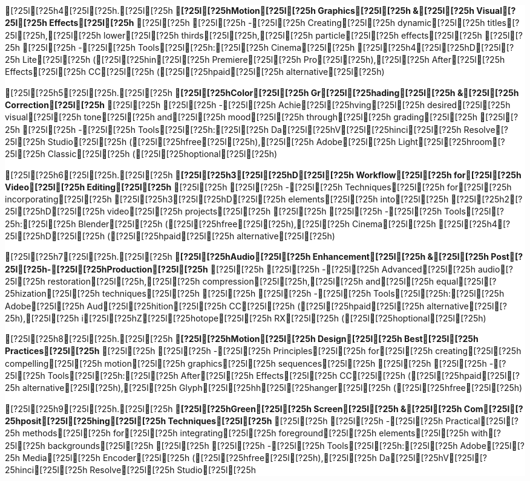 [?25l[?25h4[?25l[?25h.[?25l[?25h **[?25l[?25hMotion[?25l[?25h Graphics[?25l[?25h &[?25l[?25h Visual[?25l[?25h Effects[?25l[?25h**
[?25l[?25h  [?25l[?25h -[?25l[?25h Creating[?25l[?25h dynamic[?25l[?25h titles[?25l[?25h,[?25l[?25h lower[?25l[?25h thirds[?25l[?25h,[?25l[?25h particle[?25l[?25h effects[?25l[?25h
[?25l[?25h  [?25l[?25h -[?25l[?25h Tools[?25l[?25h:[?25l[?25h Cinema[?25l[?25h [?25l[?25h4[?25l[?25hD[?25l[?25h Lite[?25l[?25h ([?25l[?25hin[?25l[?25h Premiere[?25l[?25h Pro[?25l[?25h),[?25l[?25h After[?25l[?25h Effects[?25l[?25h CC[?25l[?25h ([?25l[?25hpaid[?25l[?25h alternative[?25l[?25h)

[?25l[?25h5[?25l[?25h.[?25l[?25h **[?25l[?25hColor[?25l[?25h Gr[?25l[?25hading[?25l[?25h &[?25l[?25h Correction[?25l[?25h**
[?25l[?25h  [?25l[?25h -[?25l[?25h Achie[?25l[?25hving[?25l[?25h desired[?25l[?25h visual[?25l[?25h tone[?25l[?25h and[?25l[?25h mood[?25l[?25h through[?25l[?25h grading[?25l[?25h
[?25l[?25h  [?25l[?25h -[?25l[?25h Tools[?25l[?25h:[?25l[?25h Da[?25l[?25hV[?25l[?25hinci[?25l[?25h Resolve[?25l[?25h Studio[?25l[?25h ([?25l[?25hfree[?25l[?25h),[?25l[?25h Adobe[?25l[?25h Light[?25l[?25hroom[?25l[?25h Classic[?25l[?25h ([?25l[?25hoptional[?25l[?25h)

[?25l[?25h6[?25l[?25h.[?25l[?25h **[?25l[?25h3[?25l[?25hD[?25l[?25h Workflow[?25l[?25h for[?25l[?25h Video[?25l[?25h Editing[?25l[?25h**
[?25l[?25h  [?25l[?25h -[?25l[?25h Techniques[?25l[?25h for[?25l[?25h incorporating[?25l[?25h [?25l[?25h3[?25l[?25hD[?25l[?25h elements[?25l[?25h into[?25l[?25h [?25l[?25h2[?25l[?25hD[?25l[?25h video[?25l[?25h projects[?25l[?25h
[?25l[?25h  [?25l[?25h -[?25l[?25h Tools[?25l[?25h:[?25l[?25h Blender[?25l[?25h ([?25l[?25hfree[?25l[?25h),[?25l[?25h Cinema[?25l[?25h [?25l[?25h4[?25l[?25hD[?25l[?25h ([?25l[?25hpaid[?25l[?25h alternative[?25l[?25h)

[?25l[?25h7[?25l[?25h.[?25l[?25h **[?25l[?25hAudio[?25l[?25h Enhancement[?25l[?25h &[?25l[?25h Post[?25l[?25h-[?25l[?25hProduction[?25l[?25h**
[?25l[?25h  [?25l[?25h -[?25l[?25h Advanced[?25l[?25h audio[?25l[?25h restoration[?25l[?25h,[?25l[?25h compression[?25l[?25h,[?25l[?25h and[?25l[?25h equal[?25l[?25hization[?25l[?25h techniques[?25l[?25h
[?25l[?25h  [?25l[?25h -[?25l[?25h Tools[?25l[?25h:[?25l[?25h Adobe[?25l[?25h Aud[?25l[?25hition[?25l[?25h CC[?25l[?25h ([?25l[?25hpaid[?25l[?25h alternative[?25l[?25h),[?25l[?25h i[?25l[?25hZ[?25l[?25hotope[?25l[?25h RX[?25l[?25h ([?25l[?25hoptional[?25l[?25h)

[?25l[?25h8[?25l[?25h.[?25l[?25h **[?25l[?25hMotion[?25l[?25h Design[?25l[?25h Best[?25l[?25h Practices[?25l[?25h**
[?25l[?25h  [?25l[?25h -[?25l[?25h Principles[?25l[?25h for[?25l[?25h creating[?25l[?25h compelling[?25l[?25h motion[?25l[?25h graphics[?25l[?25h sequences[?25l[?25h
[?25l[?25h  [?25l[?25h -[?25l[?25h Tools[?25l[?25h:[?25l[?25h After[?25l[?25h Effects[?25l[?25h CC[?25l[?25h ([?25l[?25hpaid[?25l[?25h alternative[?25l[?25h),[?25l[?25h Glyph[?25l[?25hh[?25l[?25hanger[?25l[?25h ([?25l[?25hfree[?25l[?25h)

[?25l[?25h9[?25l[?25h.[?25l[?25h **[?25l[?25hGreen[?25l[?25h Screen[?25l[?25h &[?25l[?25h Com[?25l[?25hposit[?25l[?25hing[?25l[?25h Techniques[?25l[?25h**
[?25l[?25h  [?25l[?25h -[?25l[?25h Practical[?25l[?25h methods[?25l[?25h for[?25l[?25h integrating[?25l[?25h foreground[?25l[?25h elements[?25l[?25h with[?25l[?25h backgrounds[?25l[?25h
[?25l[?25h  [?25l[?25h -[?25l[?25h Tools[?25l[?25h:[?25l[?25h Adobe[?25l[?25h Media[?25l[?25h Encoder[?25l[?25h ([?25l[?25hfree[?25l[?25h),[?25l[?25h Da[?25l[?25hV[?25l[?25hinci[?25l[?25h Resolve[?25l[?25h Studio[?25l[?25h
